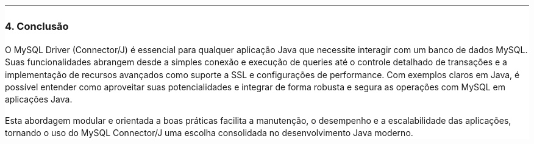 
---
### 4. Conclusão
O MySQL Driver (Connector/J) é essencial para qualquer aplicação Java que necessite interagir com um banco de dados MySQL. Suas funcionalidades abrangem desde a simples conexão e execução de queries até o controle detalhado de transações e a implementação de recursos avançados como suporte a SSL e configurações de performance. Com exemplos claros em Java, é possível entender como aproveitar suas potencialidades e integrar de forma robusta e segura as operações com MySQL em aplicações Java.

Esta abordagem modular e orientada a boas práticas facilita a manutenção, o desempenho e a escalabilidade das aplicações, tornando o uso do MySQL Connector/J uma escolha consolidada no desenvolvimento Java moderno.
